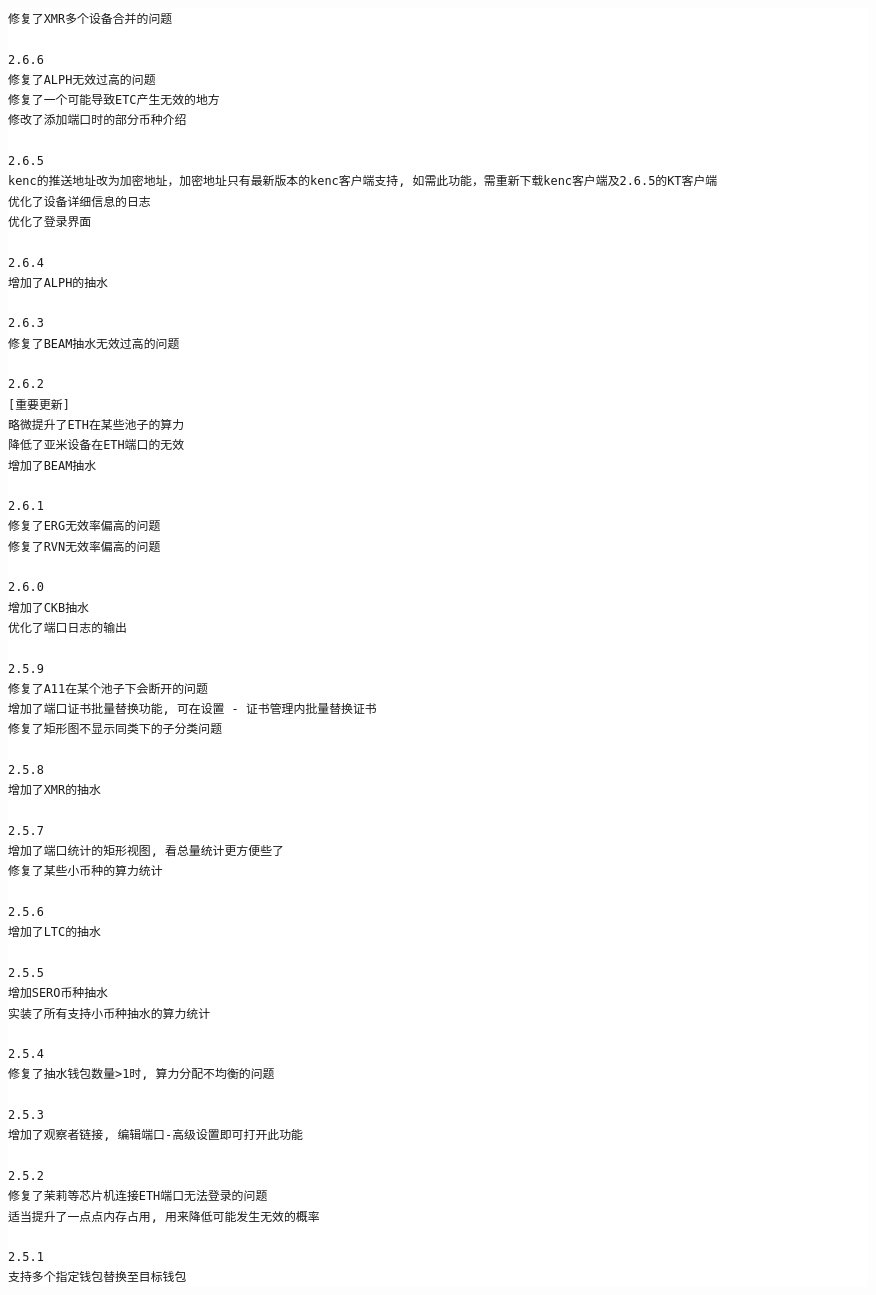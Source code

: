 ```
修复了XMR多个设备合并的问题

2.6.6
修复了ALPH无效过高的问题
修复了一个可能导致ETC产生无效的地方
修改了添加端口时的部分币种介绍

2.6.5
kenc的推送地址改为加密地址，加密地址只有最新版本的kenc客户端支持, 如需此功能，需重新下载kenc客户端及2.6.5的KT客户端
优化了设备详细信息的日志
优化了登录界面

2.6.4
增加了ALPH的抽水

2.6.3
修复了BEAM抽水无效过高的问题

2.6.2
[重要更新] 
略微提升了ETH在某些池子的算力
降低了亚米设备在ETH端口的无效
增加了BEAM抽水

2.6.1
修复了ERG无效率偏高的问题
修复了RVN无效率偏高的问题

2.6.0
增加了CKB抽水
优化了端口日志的输出

2.5.9
修复了A11在某个池子下会断开的问题
增加了端口证书批量替换功能, 可在设置 - 证书管理内批量替换证书
修复了矩形图不显示同类下的子分类问题

2.5.8
增加了XMR的抽水

2.5.7
增加了端口统计的矩形视图, 看总量统计更方便些了
修复了某些小币种的算力统计

2.5.6
增加了LTC的抽水

2.5.5
增加SERO币种抽水
实装了所有支持小币种抽水的算力统计

2.5.4
修复了抽水钱包数量>1时, 算力分配不均衡的问题

2.5.3
增加了观察者链接, 编辑端口-高级设置即可打开此功能

2.5.2
修复了茉莉等芯片机连接ETH端口无法登录的问题
适当提升了一点点内存占用, 用来降低可能发生无效的概率

2.5.1
支持多个指定钱包替换至目标钱包
```